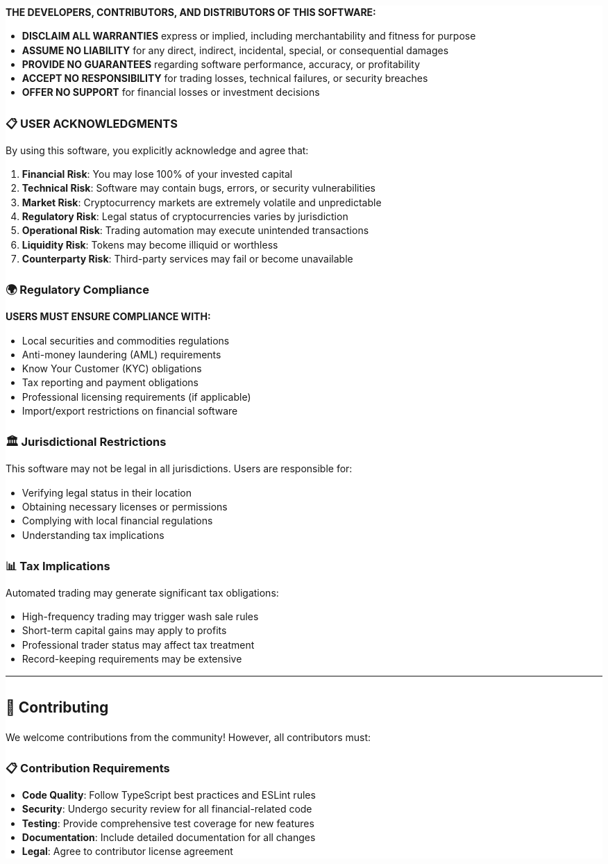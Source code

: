 **THE DEVELOPERS, CONTRIBUTORS, AND DISTRIBUTORS OF THIS SOFTWARE:**
- **DISCLAIM ALL WARRANTIES** express or implied, including merchantability and fitness for purpose
- **ASSUME NO LIABILITY** for any direct, indirect, incidental, special, or consequential damages
- **PROVIDE NO GUARANTEES** regarding software performance, accuracy, or profitability
- **ACCEPT NO RESPONSIBILITY** for trading losses, technical failures, or security breaches
- **OFFER NO SUPPORT** for financial losses or investment decisions

### 📋 USER ACKNOWLEDGMENTS

By using this software, you explicitly acknowledge and agree that:

1. **Financial Risk**: You may lose 100% of your invested capital
2. **Technical Risk**: Software may contain bugs, errors, or security vulnerabilities
3. **Market Risk**: Cryptocurrency markets are extremely volatile and unpredictable
4. **Regulatory Risk**: Legal status of cryptocurrencies varies by jurisdiction
5. **Operational Risk**: Trading automation may execute unintended transactions
6. **Liquidity Risk**: Tokens may become illiquid or worthless
7. **Counterparty Risk**: Third-party services may fail or become unavailable

### 🌍 Regulatory Compliance

**USERS MUST ENSURE COMPLIANCE WITH:**
- Local securities and commodities regulations
- Anti-money laundering (AML) requirements
- Know Your Customer (KYC) obligations
- Tax reporting and payment obligations
- Professional licensing requirements (if applicable)
- Import/export restrictions on financial software

### 🏛️ Jurisdictional Restrictions

This software may not be legal in all jurisdictions. Users are responsible for:
- Verifying legal status in their location
- Obtaining necessary licenses or permissions
- Complying with local financial regulations
- Understanding tax implications

### 📊 Tax Implications

Automated trading may generate significant tax obligations:
- High-frequency trading may trigger wash sale rules
- Short-term capital gains may apply to profits
- Professional trader status may affect tax treatment
- Record-keeping requirements may be extensive

---

## 🌟 Contributing

We welcome contributions from the community! However, all contributors must:

### 📋 Contribution Requirements
- **Code Quality**: Follow TypeScript best practices and ESLint rules
- **Security**: Undergo security review for all financial-related code
- **Testing**: Provide comprehensive test coverage for new features
- **Documentation**: Include detailed documentation for all changes
- **Legal**: Agree to contributor license agreement
